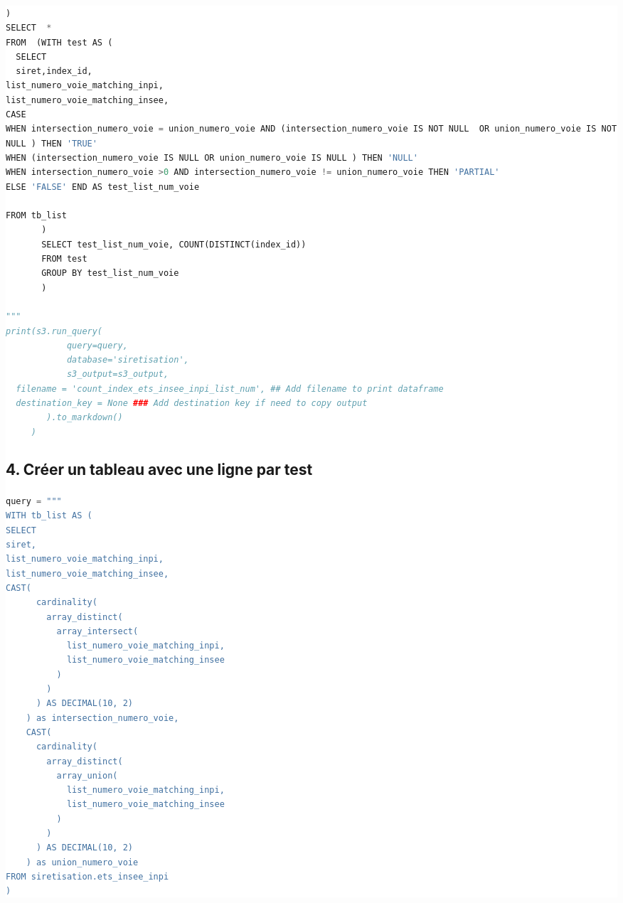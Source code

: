 ```python
)
SELECT  *
FROM  (WITH test AS (
  SELECT
  siret,index_id,
list_numero_voie_matching_inpi, 
list_numero_voie_matching_insee,
CASE 
WHEN intersection_numero_voie = union_numero_voie AND (intersection_numero_voie IS NOT NULL  OR union_numero_voie IS NOT NULL ) THEN 'TRUE' 
WHEN (intersection_numero_voie IS NULL OR union_numero_voie IS NULL ) THEN 'NULL' 
WHEN intersection_numero_voie >0 AND intersection_numero_voie != union_numero_voie THEN 'PARTIAL'
ELSE 'FALSE' END AS test_list_num_voie
        
FROM tb_list
       )
       SELECT test_list_num_voie, COUNT(DISTINCT(index_id))
       FROM test
       GROUP BY test_list_num_voie
       )

"""
print(s3.run_query(
            query=query,
            database='siretisation',
            s3_output=s3_output,
  filename = 'count_index_ets_insee_inpi_list_num', ## Add filename to print dataframe
  destination_key = None ### Add destination key if need to copy output
        ).to_markdown()
     )
```

## 4. Créer un tableau avec une ligne par test

```python
query = """
WITH tb_list AS (
SELECT 
siret, 
list_numero_voie_matching_inpi, 
list_numero_voie_matching_insee,
CAST(
      cardinality(
        array_distinct(
          array_intersect(
            list_numero_voie_matching_inpi, 
            list_numero_voie_matching_insee
          )
        )
      ) AS DECIMAL(10, 2)
    ) as intersection_numero_voie, 
    CAST(
      cardinality(
        array_distinct(
          array_union(
            list_numero_voie_matching_inpi, 
            list_numero_voie_matching_insee
          )
        )
      ) AS DECIMAL(10, 2)
    ) as union_numero_voie
FROM siretisation.ets_insee_inpi 
)
```